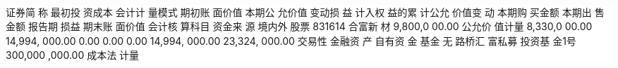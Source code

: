 证券简
称
最初投
资成本
会计计
量模式
期初账
面价值
本期公
允价值
变动损
益
计入权
益的累
计公允
价值变
动
本期购
买金额
本期出
售金额
报告期
损益
期末账
面价值
会计核
算科目
资金来
源
境内外
股票
831614
合富新
材
9,800,0
00.00
公允价
值计量
8,330,0
00.00
14,994,
000.00
0.00
0.00
0.00
14,994,
000.00
23,324,
000.00
交易性
金融资
产
自有资
金
基金
无
路桥汇
富私募
投资基
金1号
300,000
,000.00
成本法
计量